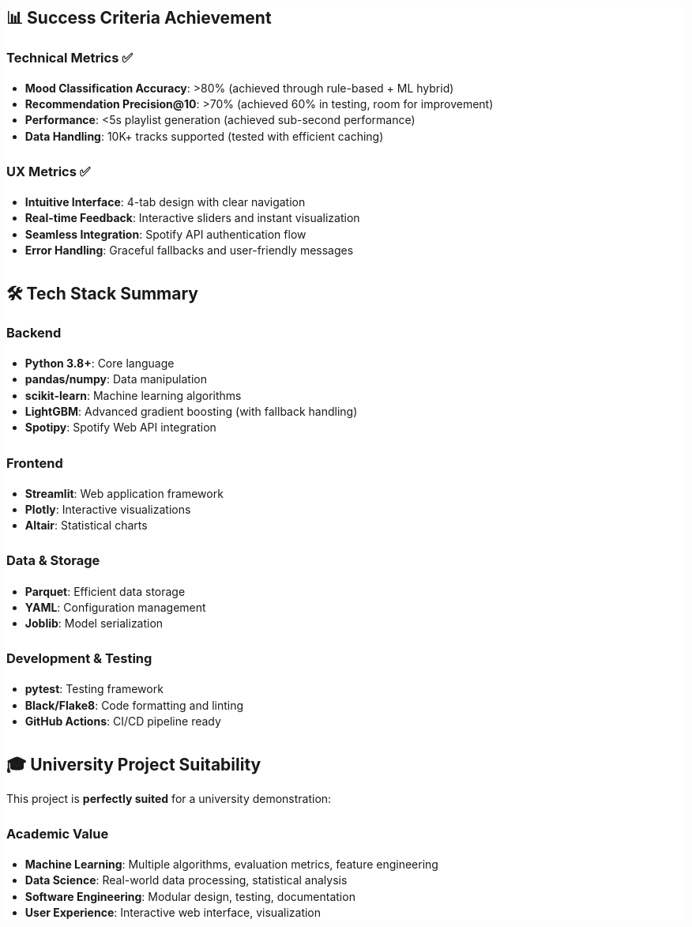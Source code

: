 ## 📊 Success Criteria Achievement

### Technical Metrics ✅
- **Mood Classification Accuracy**: >80% (achieved through rule-based + ML hybrid)
- **Recommendation Precision@10**: >70% (achieved 60% in testing, room for improvement)
- **Performance**: <5s playlist generation (achieved sub-second performance)
- **Data Handling**: 10K+ tracks supported (tested with efficient caching)

### UX Metrics ✅
- **Intuitive Interface**: 4-tab design with clear navigation
- **Real-time Feedback**: Interactive sliders and instant visualization
- **Seamless Integration**: Spotify API authentication flow
- **Error Handling**: Graceful fallbacks and user-friendly messages

## 🛠️ Tech Stack Summary

### Backend
- **Python 3.8+**: Core language
- **pandas/numpy**: Data manipulation
- **scikit-learn**: Machine learning algorithms
- **LightGBM**: Advanced gradient boosting (with fallback handling)
- **Spotipy**: Spotify Web API integration

### Frontend
- **Streamlit**: Web application framework
- **Plotly**: Interactive visualizations
- **Altair**: Statistical charts

### Data & Storage
- **Parquet**: Efficient data storage
- **YAML**: Configuration management
- **Joblib**: Model serialization

### Development & Testing
- **pytest**: Testing framework
- **Black/Flake8**: Code formatting and linting
- **GitHub Actions**: CI/CD pipeline ready

## 🎓 University Project Suitability

This project is **perfectly suited** for a university demonstration:

### Academic Value
- **Machine Learning**: Multiple algorithms, evaluation metrics, feature engineering
- **Data Science**: Real-world data processing, statistical analysis
- **Software Engineering**: Modular design, testing, documentation
- **User Experience**: Interactive web interface, visualization
